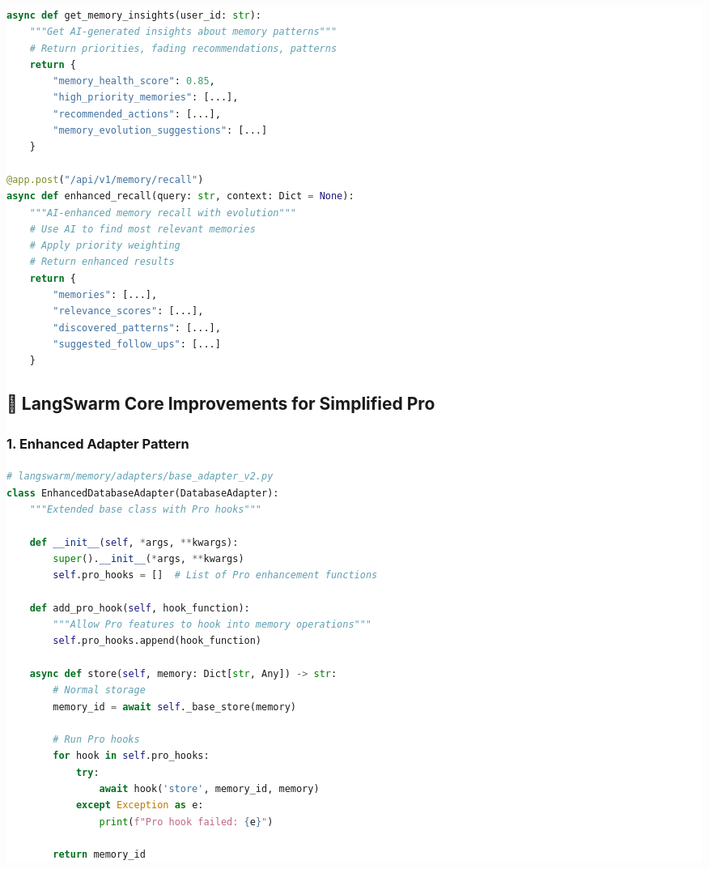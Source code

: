 ```python
async def get_memory_insights(user_id: str):
    """Get AI-generated insights about memory patterns"""
    # Return priorities, fading recommendations, patterns
    return {
        "memory_health_score": 0.85,
        "high_priority_memories": [...],
        "recommended_actions": [...],
        "memory_evolution_suggestions": [...]
    }

@app.post("/api/v1/memory/recall")
async def enhanced_recall(query: str, context: Dict = None):
    """AI-enhanced memory recall with evolution"""
    # Use AI to find most relevant memories
    # Apply priority weighting
    # Return enhanced results
    return {
        "memories": [...],
        "relevance_scores": [...],
        "discovered_patterns": [...],
        "suggested_follow_ups": [...]
    }
```

## 🚀 **LangSwarm Core Improvements for Simplified Pro**

### **1. Enhanced Adapter Pattern**

```python
# langswarm/memory/adapters/base_adapter_v2.py
class EnhancedDatabaseAdapter(DatabaseAdapter):
    """Extended base class with Pro hooks"""
    
    def __init__(self, *args, **kwargs):
        super().__init__(*args, **kwargs)
        self.pro_hooks = []  # List of Pro enhancement functions
    
    def add_pro_hook(self, hook_function):
        """Allow Pro features to hook into memory operations"""
        self.pro_hooks.append(hook_function)
    
    async def store(self, memory: Dict[str, Any]) -> str:
        # Normal storage
        memory_id = await self._base_store(memory)
        
        # Run Pro hooks
        for hook in self.pro_hooks:
            try:
                await hook('store', memory_id, memory)
            except Exception as e:
                print(f"Pro hook failed: {e}")
        
        return memory_id
```

